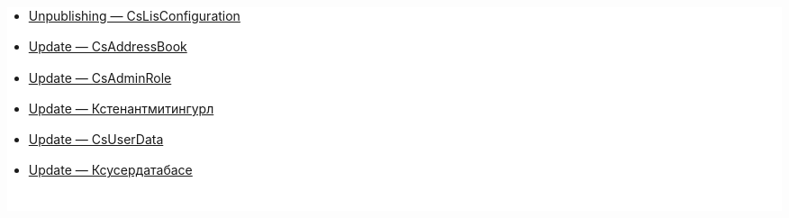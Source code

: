   - [Unpublishing — CsLisConfiguration](unhttps://technet.microsoft.com/library/Gg398364(v=OCS.15))

  - [Update — CsAddressBook](https://technet.microsoft.com/library/Gg398194(v=OCS.15))

  - [Update — CsAdminRole](https://technet.microsoft.com/library/JJ204851(v=OCS.15))

  - [Update — Кстенантмитингурл](https://technet.microsoft.com/library/Dn424754(v=OCS.15))

  - [Update — CsUserData](https://technet.microsoft.com/library/JJ205358(v=OCS.15))

  - [Update — Ксусердатабасе](https://technet.microsoft.com/library/Gg398682(v=OCS.15))

</div>

</div>

<span> </span>

</div>

</div>

</div>

